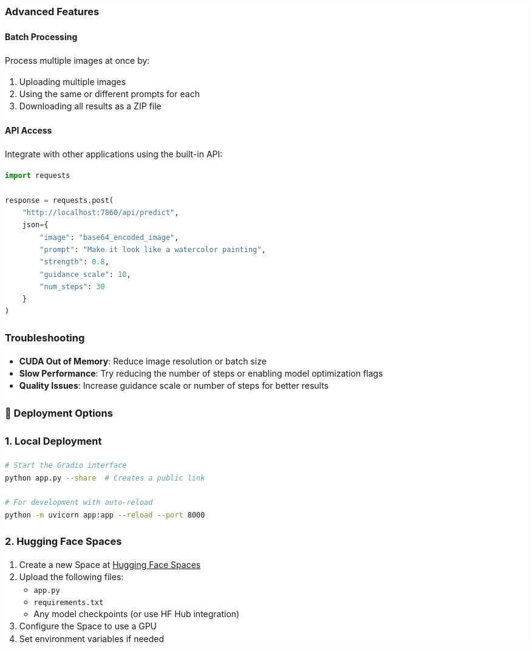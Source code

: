 ### Advanced Features

#### Batch Processing
Process multiple images at once by:
1. Uploading multiple images
2. Using the same or different prompts for each
3. Downloading all results as a ZIP file

#### API Access
Integrate with other applications using the built-in API:
```python
import requests

response = requests.post(
    "http://localhost:7860/api/predict",
    json={
        "image": "base64_encoded_image",
        "prompt": "Make it look like a watercolor painting",
        "strength": 0.8,
        "guidance_scale": 10,
        "num_steps": 30
    }
)
```

### Troubleshooting

- **CUDA Out of Memory**: Reduce image resolution or batch size
- **Slow Performance**: Try reducing the number of steps or enabling model optimization flags
- **Quality Issues**: Increase guidance scale or number of steps for better results

### 🚀 Deployment Options

### 1. Local Deployment
```bash
# Start the Gradio interface
python app.py --share  # Creates a public link

# For development with auto-reload
python -m uvicorn app:app --reload --port 8000
```

### 2. Hugging Face Spaces
1. Create a new Space at [Hugging Face Spaces](https://huggingface.co/spaces)
2. Upload the following files:
   - `app.py`
   - `requirements.txt`
   - Any model checkpoints (or use HF Hub integration)
3. Configure the Space to use a GPU
4. Set environment variables if needed
